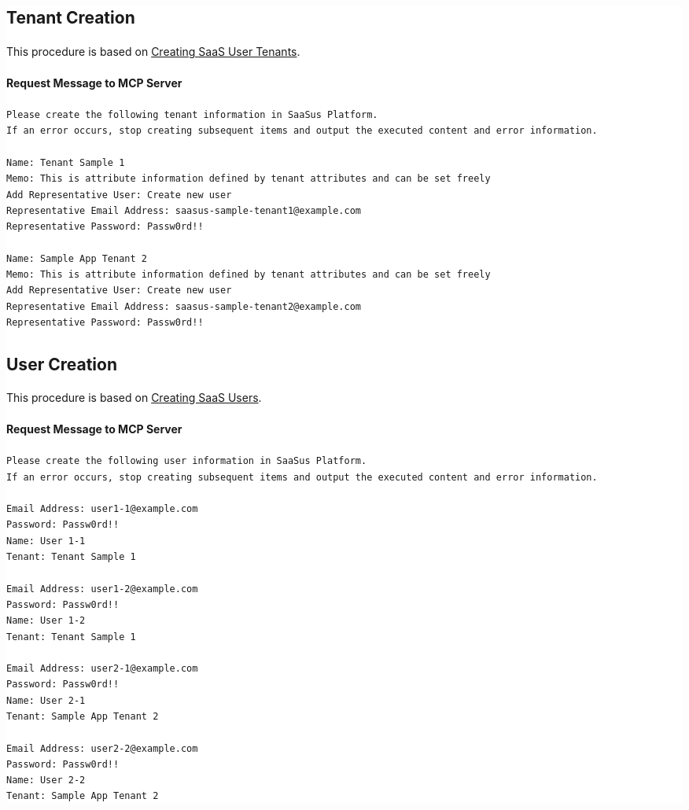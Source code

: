 ## Tenant Creation
This procedure is based on [Creating SaaS User Tenants](https://docs.saasus.io/docs/tutorial/authentication-preference#creating-saas-user-tenants).

#### Request Message to MCP Server

```
Please create the following tenant information in SaaSus Platform.
If an error occurs, stop creating subsequent items and output the executed content and error information.

Name: Tenant Sample 1
Memo: This is attribute information defined by tenant attributes and can be set freely
Add Representative User: Create new user
Representative Email Address: saasus-sample-tenant1@example.com
Representative Password: Passw0rd!!

Name: Sample App Tenant 2
Memo: This is attribute information defined by tenant attributes and can be set freely
Add Representative User: Create new user
Representative Email Address: saasus-sample-tenant2@example.com
Representative Password: Passw0rd!!
```

## User Creation
This procedure is based on [Creating SaaS Users](https://docs.saasus.io/docs/tutorial/authentication-preference#creating-saas-users).

#### Request Message to MCP Server

```
Please create the following user information in SaaSus Platform.
If an error occurs, stop creating subsequent items and output the executed content and error information.

Email Address: user1-1@example.com
Password: Passw0rd!!
Name: User 1-1
Tenant: Tenant Sample 1

Email Address: user1-2@example.com
Password: Passw0rd!!
Name: User 1-2
Tenant: Tenant Sample 1

Email Address: user2-1@example.com
Password: Passw0rd!!
Name: User 2-1
Tenant: Sample App Tenant 2

Email Address: user2-2@example.com
Password: Passw0rd!!
Name: User 2-2
Tenant: Sample App Tenant 2
```
